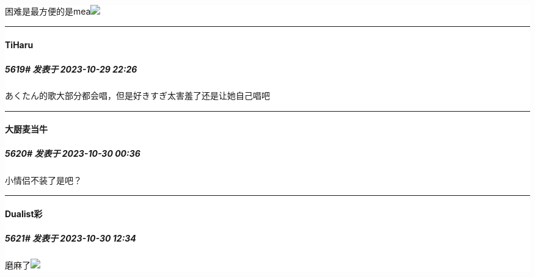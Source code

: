 困难是最方便的是mea<img src="https://static.saraba1st.com/image/smiley/face2017/075.png" referrerpolicy="no-referrer">


*****

####  TiHaru  
##### 5619#       发表于 2023-10-29 22:26

あくたん的歌大部分都会唱，但是好きすぎ太害羞了还是让她自己唱吧


*****

####  大厨麦当牛  
##### 5620#       发表于 2023-10-30 00:36

小情侣不装了是吧？


*****

####  Dualist彩  
##### 5621#       发表于 2023-10-30 12:34

磨麻了<img src="https://static.saraba1st.com/image/smiley/face2017/072.png" referrerpolicy="no-referrer">

